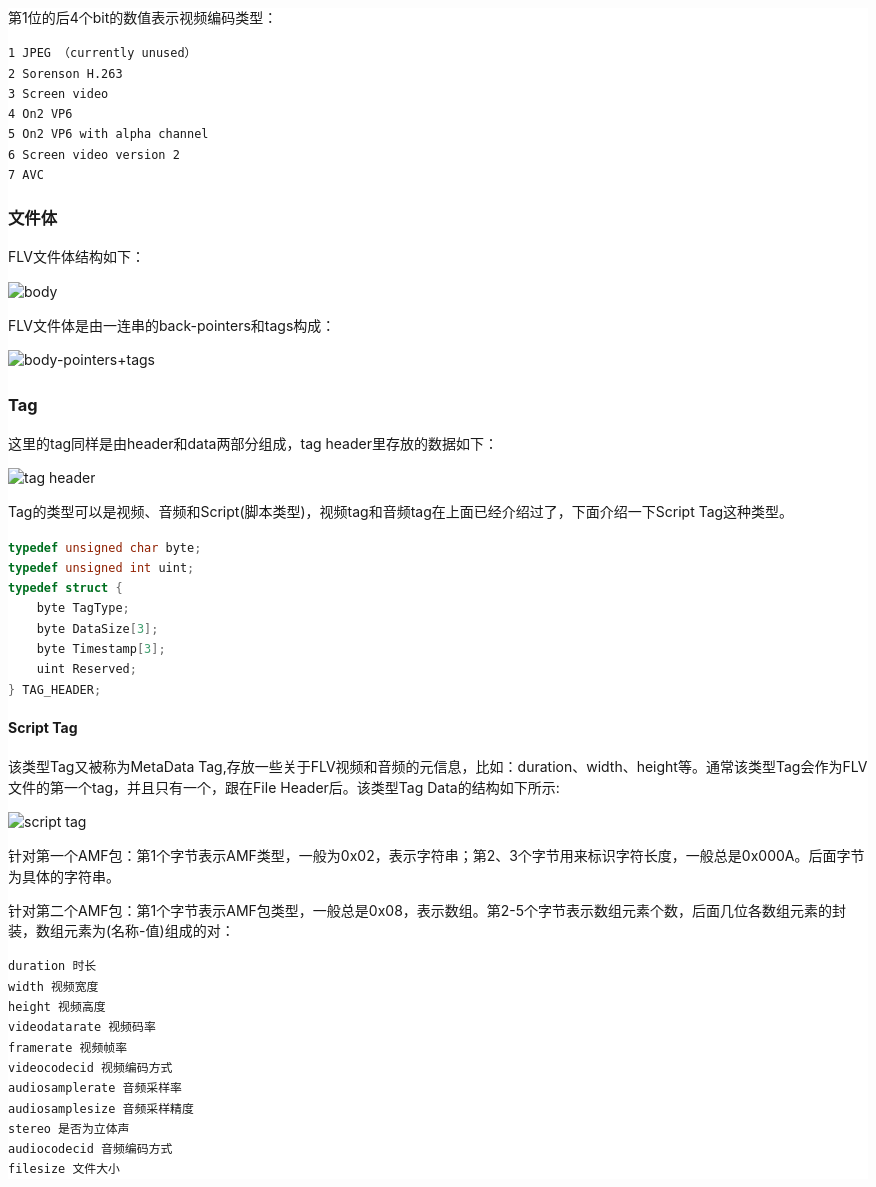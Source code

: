 第1位的后4个bit的数值表示视频编码类型：

```
1 JPEG （currently unused）
2 Sorenson H.263
3 Screen video
4 On2 VP6
5 On2 VP6 with alpha channel
6 Screen video version 2
7 AVC
```

### 文件体

FLV文件体结构如下：

![body](https://upload-images.jianshu.io/upload_images/7154520-21487b126be31663.png?imageMogr2/auto-orient/strip%7CimageView2/2/w/1240)

FLV文件体是由一连串的back-pointers和tags构成：

![body-pointers+tags](https://upload-images.jianshu.io/upload_images/7154520-5f90e93aa9d60d71.png?imageMogr2/auto-orient/strip%7CimageView2/2/w/1240)

### Tag

这里的tag同样是由header和data两部分组成，tag header里存放的数据如下：

![tag header](https://upload-images.jianshu.io/upload_images/7154520-cb3ba1e5e9cb0930.png?imageMogr2/auto-orient/strip%7CimageView2/2/w/1240)

Tag的类型可以是视频、音频和Script(脚本类型)，视频tag和音频tag在上面已经介绍过了，下面介绍一下Script Tag这种类型。

```C++
typedef unsigned char byte;
typedef unsigned int uint;
typedef struct {
	byte TagType;
	byte DataSize[3];
	byte Timestamp[3];
	uint Reserved;
} TAG_HEADER;
```



#### Script Tag

该类型Tag又被称为MetaData Tag,存放一些关于FLV视频和音频的元信息，比如：duration、width、height等。通常该类型Tag会作为FLV文件的第一个tag，并且只有一个，跟在File Header后。该类型Tag Data的结构如下所示:

![script tag](https://upload-images.jianshu.io/upload_images/7154520-50041ffdb536305d.png?imageMogr2/auto-orient/strip%7CimageView2/2/w/1240)

针对第一个AMF包：第1个字节表示AMF类型，一般为0x02，表示字符串；第2、3个字节用来标识字符长度，一般总是0x000A。后面字节为具体的字符串。

针对第二个AMF包：第1个字节表示AMF包类型，一般总是0x08，表示数组。第2-5个字节表示数组元素个数，后面几位各数组元素的封装，数组元素为(名称-值)组成的对：

```
duration 时长
width 视频宽度
height 视频高度
videodatarate 视频码率
framerate 视频帧率
videocodecid 视频编码方式
audiosamplerate 音频采样率
audiosamplesize 音频采样精度
stereo 是否为立体声
audiocodecid 音频编码方式
filesize 文件大小
```

